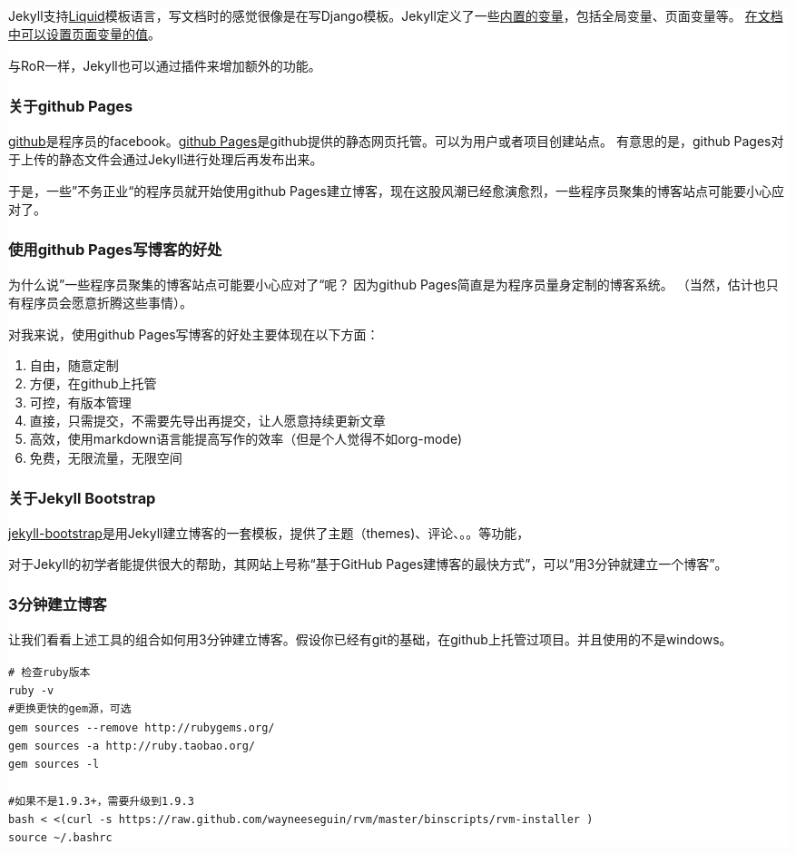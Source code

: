Jekyll支持[Liquid][3]模板语言，写文档时的感觉很像是在写Django模板。Jekyll定义了一些[内置的变量][4]，包括全局变量、页面变量等。
[在文档中可以设置页面变量的值][5]。

与RoR一样，Jekyll也可以通过插件来增加额外的功能。


[1]:http://daringfireball.net/projects/markdown/
[2]:http://textile.sitemonks.com/
[3]:http://wiki.shopify.com/Liquid
[4]:http://jekyllrb.com/docs/variables/
[5]:http://jekyllrb.com/docs/frontmatter/


### 关于github Pages ###

[github][]是程序员的facebook。[github Pages][6]是github提供的静态网页托管。可以为用户或者项目创建站点。
有意思的是，github Pages对于上传的静态文件会通过Jekyll进行处理后再发布出来。

于是，一些”不务正业“的程序员就开始使用github Pages建立博客，现在这股风潮已经愈演愈烈，一些程序员聚集的博客站点可能要小心应对了。

[github]:https://github.com/
[6]:http://pages.github.com/

### 使用github Pages写博客的好处 ###

为什么说”一些程序员聚集的博客站点可能要小心应对了“呢？ 因为github Pages简直是为程序员量身定制的博客系统。
（当然，估计也只有程序员会愿意折腾这些事情）。

对我来说，使用github Pages写博客的好处主要体现在以下方面：
1. 自由，随意定制
2. 方便，在github上托管
3. 可控，有版本管理
4. 直接，只需提交，不需要先导出再提交，让人愿意持续更新文章
5. 高效，使用markdown语言能提高写作的效率（但是个人觉得不如org-mode)
6. 免费，无限流量，无限空间

### 关于Jekyll Bootstrap

[jekyll-bootstrap](http://jekyllbootstrap.com/)是用Jekyll建立博客的一套模板，提供了主题（themes)、评论、。。等功能，

对于Jekyll的初学者能提供很大的帮助，其网站上号称“基于GitHub Pages建博客的最快方式”，可以“用3分钟就建立一个博客”。


### 3分钟建立博客

让我们看看上述工具的组合如何用3分钟建立博客。假设你已经有git的基础，在github上托管过项目。并且使用的不是windows。

    # 检查ruby版本
    ruby -v
    #更换更快的gem源，可选
    gem sources --remove http://rubygems.org/
    gem sources -a http://ruby.taobao.org/
    gem sources -l

    #如果不是1.9.3+，需要升级到1.9.3
    bash < <(curl -s https://raw.github.com/wayneeseguin/rvm/master/binscripts/rvm-installer )
    source ~/.bashrc
